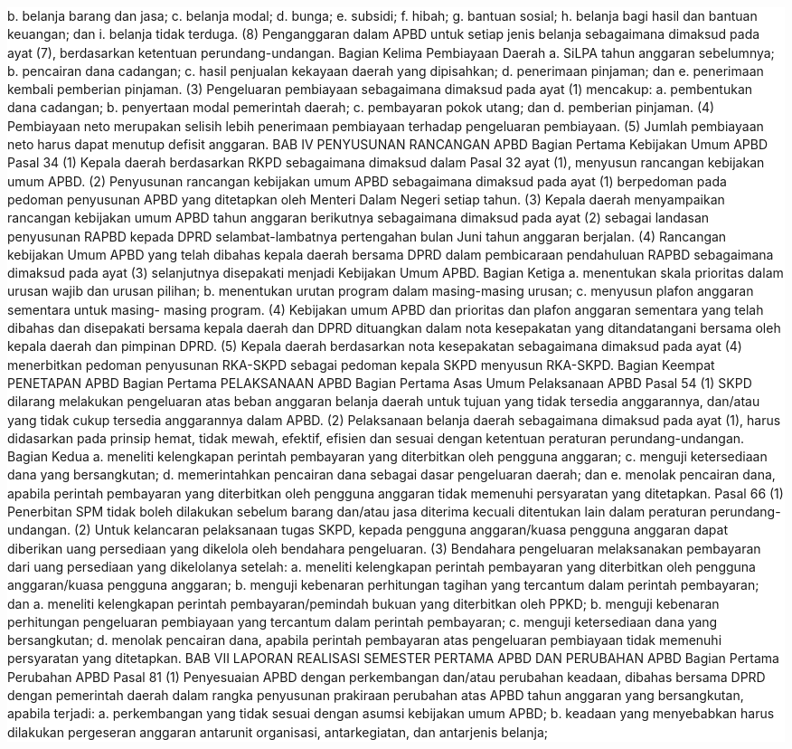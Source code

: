 b. belanja barang dan jasa;
c. belanja modal;
d. bunga;
e. subsidi;
f. hibah;
g. bantuan sosial;
h. belanja bagi hasil dan bantuan keuangan; dan
i. belanja tidak terduga. (8) Penganggaran dalam APBD untuk setiap jenis belanja sebagaimana dimaksud pada ayat (7), berdasarkan ketentuan perundang-undangan. Bagian Kelima Pembiayaan Daerah a. SiLPA tahun anggaran sebelumnya;
b. pencairan dana cadangan;
c. hasil penjualan kekayaan daerah yang dipisahkan;
d. penerimaan pinjaman; dan
e. penerimaan kembali pemberian pinjaman. (3) Pengeluaran pembiayaan sebagaimana dimaksud pada ayat (1) mencakup:
a. pembentukan dana cadangan;
b. penyertaan modal pemerintah daerah;
c. pembayaran pokok utang; dan
d. pemberian pinjaman. (4) Pembiayaan neto merupakan selisih lebih penerimaan pembiayaan terhadap pengeluaran pembiayaan. (5) Jumlah pembiayaan neto harus dapat menutup defisit anggaran. BAB IV PENYUSUNAN RANCANGAN APBD Bagian Pertama Kebijakan Umum APBD Pasal 34 (1) Kepala daerah berdasarkan RKPD sebagaimana dimaksud dalam Pasal 32 ayat (1), menyusun rancangan kebijakan umum APBD. (2) Penyusunan rancangan kebijakan umum APBD sebagaimana dimaksud pada ayat (1) berpedoman pada pedoman penyusunan APBD yang ditetapkan oleh Menteri Dalam Negeri setiap tahun. (3) Kepala daerah menyampaikan rancangan kebijakan umum APBD tahun anggaran berikutnya sebagaimana dimaksud pada ayat (2) sebagai landasan penyusunan RAPBD kepada DPRD selambat-lambatnya pertengahan bulan Juni tahun anggaran berjalan. (4) Rancangan kebijakan Umum APBD yang telah dibahas kepala daerah bersama DPRD dalam pembicaraan pendahuluan RAPBD sebagaimana dimaksud pada ayat (3) selanjutnya disepakati menjadi Kebijakan Umum APBD. Bagian Ketiga a. menentukan skala prioritas dalam urusan wajib dan urusan pilihan;
b. menentukan urutan program dalam masing-masing urusan;
c. menyusun plafon anggaran sementara untuk masing- masing program. (4) Kebijakan umum APBD dan prioritas dan plafon anggaran sementara yang telah dibahas dan disepakati bersama kepala daerah dan DPRD dituangkan dalam nota kesepakatan yang ditandatangani bersama oleh kepala daerah dan pimpinan DPRD. (5) Kepala daerah berdasarkan nota kesepakatan sebagaimana dimaksud pada ayat (4) menerbitkan pedoman penyusunan RKA-SKPD sebagai pedoman kepala SKPD menyusun RKA-SKPD. Bagian Keempat PENETAPAN APBD
Bagian Pertama PELAKSANAAN APBD
Bagian Pertama Asas Umum Pelaksanaan APBD Pasal 54 (1) SKPD dilarang melakukan pengeluaran atas beban anggaran belanja daerah untuk tujuan yang tidak tersedia anggarannya, dan/atau yang tidak cukup tersedia anggarannya dalam APBD. (2) Pelaksanaan belanja daerah sebagaimana dimaksud pada ayat (1), harus didasarkan pada prinsip hemat, tidak mewah, efektif, efisien dan sesuai dengan ketentuan peraturan perundang-undangan. Bagian Kedua a. meneliti kelengkapan perintah pembayaran yang diterbitkan oleh pengguna anggaran;
c. menguji ketersediaan dana yang bersangkutan;
d. memerintahkan pencairan dana sebagai dasar pengeluaran daerah; dan
e. menolak pencairan dana, apabila perintah pembayaran yang diterbitkan oleh pengguna anggaran tidak memenuhi persyaratan yang ditetapkan. Pasal 66 (1) Penerbitan SPM tidak boleh dilakukan sebelum barang dan/atau jasa diterima kecuali ditentukan lain dalam peraturan perundang-undangan. (2) Untuk kelancaran pelaksanaan tugas SKPD, kepada pengguna anggaran/kuasa pengguna anggaran dapat diberikan uang persediaan yang dikelola oleh bendahara pengeluaran. (3) Bendahara pengeluaran melaksanakan pembayaran dari uang persediaan yang dikelolanya setelah:
a. meneliti kelengkapan perintah pembayaran yang diterbitkan oleh pengguna anggaran/kuasa pengguna anggaran;
b. menguji kebenaran perhitungan tagihan yang tercantum dalam perintah pembayaran; dan
a. meneliti kelengkapan perintah pembayaran/pemindah bukuan yang diterbitkan oleh PPKD;
b. menguji kebenaran perhitungan pengeluaran pembiayaan yang tercantum dalam perintah pembayaran;
c. menguji ketersediaan dana yang bersangkutan;
d. menolak pencairan dana, apabila perintah pembayaran atas pengeluaran pembiayaan tidak memenuhi persyaratan yang ditetapkan. BAB VII LAPORAN REALISASI SEMESTER PERTAMA APBD DAN PERUBAHAN APBD Bagian Pertama Perubahan APBD Pasal 81 (1) Penyesuaian APBD dengan perkembangan dan/atau perubahan keadaan, dibahas bersama DPRD dengan pemerintah daerah dalam rangka penyusunan prakiraan perubahan atas APBD tahun anggaran yang bersangkutan, apabila terjadi:
a. perkembangan yang tidak sesuai dengan asumsi kebijakan umum APBD;
b. keadaan yang menyebabkan harus dilakukan pergeseran anggaran antarunit organisasi, antarkegiatan, dan antarjenis belanja;